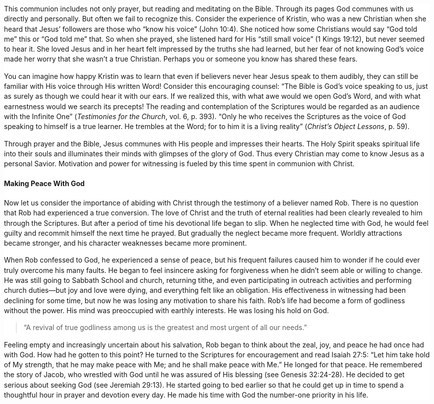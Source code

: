 This communion includes not only prayer, but reading and meditating on the Bible. Through its pages God communes with us directly and personally. But often we fail to recognize this. Consider the experience of Kristin, who was a new Christian when she heard that Jesus’ followers are those who “know his voice” (John 10:4). She noticed how some Christians would say “God told me” this or “God told me” that. So when she prayed, she listened hard for His “still small voice” (1 Kings 19:12), but never seemed to hear it. She loved Jesus and in her heart felt impressed by the truths she had learned, but her fear of not knowing God’s voice made her worry that she wasn’t a true Christian. Perhaps you or someone you know has shared these fears.

You can imagine how happy Kristin was to learn that even if believers never hear Jesus speak to them audibly, they can still be familiar with His voice through His written Word! Consider this encouraging counsel: “The Bible is God’s voice speaking to us, just as surely as though we could hear it with our ears. If we realized this, with what awe would we open God’s Word, and with what earnestness would we search its precepts! The reading and contemplation of the Scriptures would be regarded as an audience with the Infinite One” (_Testimonies for the Church_, vol. 6, p. 393). “Only he who receives the Scriptures as the voice of God speaking to himself is a true learner. He trembles at the Word; for to him it is a living reality” (_Christ’s Object Lessons_, p. 59).

Through prayer and the Bible, Jesus communes with His people and impresses their hearts. The Holy Spirit speaks spiritual life into their souls and illuminates their minds with glimpses of the glory of God. Thus every Christian may come to know Jesus as a personal Savior. Motivation and power for witnessing is fueled by this time spent in communion 
with Christ.

#### Making Peace With God

Now let us consider the importance of abiding with Christ through the testimony of a believer named Rob. There is no question that Rob had experienced a true conversion. The love of Christ and the truth of eternal realities had been clearly revealed to him through the Scriptures. But after a period of time his devotional life began to slip. When he neglected time with God, he would feel guilty and recommit himself the next time he prayed. But gradually the neglect became more frequent. Worldly attractions became stronger, and his character weaknesses became more prominent.

When Rob confessed to God, he experienced a sense of peace, but his frequent failures caused him to wonder if he could ever truly overcome his many faults. He began to feel insincere asking for forgiveness when he didn’t seem able or willing to change. He was still going to Sabbath School and church, returning tithe, and even participating in outreach activities and performing church duties—but joy and love were dying, and everything felt like an obligation. His effectiveness in witnessing had been declining for some time, but now he was losing any motivation to share his faith. Rob’s life had become a form of godliness without the power. His mind was preoccupied with earthly interests. He was losing his hold on God.

> <callout></callout>
> “A revival of true godliness among us is the greatest and most urgent of all our needs.”

Feeling empty and increasingly uncertain about his salvation, Rob began to think about the zeal, joy, and peace he had once had with God. How had he gotten to this point? He turned to the Scriptures for encouragement and read Isaiah 27:5: “Let him take hold of My strength, that he may make peace with Me; and he shall make peace with Me.” He longed for that peace. He remembered the story of Jacob, who wrestled with God until he was assured of His blessing (see Genesis 32:24-28). He decided to get serious about seeking God (see Jeremiah 29:13). He started going to bed earlier so that he could get up in time to spend a thoughtful hour in prayer and devotion every day. He made his time with God the number-one priority in his life.
